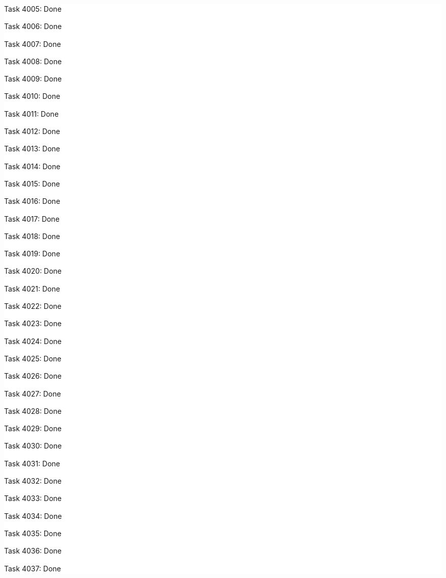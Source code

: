 Task 4005: Done

Task 4006: Done

Task 4007: Done

Task 4008: Done

Task 4009: Done

Task 4010: Done

Task 4011: Done

Task 4012: Done

Task 4013: Done

Task 4014: Done

Task 4015: Done

Task 4016: Done

Task 4017: Done

Task 4018: Done

Task 4019: Done

Task 4020: Done

Task 4021: Done

Task 4022: Done

Task 4023: Done

Task 4024: Done

Task 4025: Done

Task 4026: Done

Task 4027: Done

Task 4028: Done

Task 4029: Done

Task 4030: Done

Task 4031: Done

Task 4032: Done

Task 4033: Done

Task 4034: Done

Task 4035: Done

Task 4036: Done

Task 4037: Done
